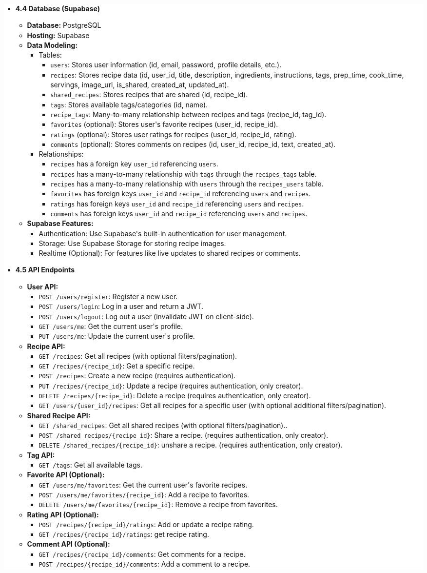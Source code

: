 * **4.4 Database (Supabase)**
    * **Database:** PostgreSQL
    * **Hosting:** Supabase
    * **Data Modeling:**
        * Tables:
            * `users`: Stores user information (id, email, password, profile details, etc.).
            * `recipes`: Stores recipe data (id, user_id, title, description, ingredients, instructions, tags, prep_time, cook_time, servings, image_url, is_shared, created_at, updated_at).
            * `shared_recipes`: Stores recipes that are shared (id, recipe_id).
            * `tags`: Stores available tags/categories (id, name).
            * `recipe_tags`:  Many-to-many relationship between recipes and tags (recipe_id, tag_id).
            * `favorites` (optional):  Stores user's favorite recipes (user_id, recipe_id).
            * `ratings` (optional): Stores user ratings for recipes (user_id, recipe_id, rating).
            * `comments` (optional): Stores comments on recipes (id, user_id, recipe_id, text, created_at).
        * Relationships:
            * `recipes` has a foreign key `user_id` referencing `users`.
            * `recipes` has a many-to-many relationship with `tags` through the `recipes_tags` table.
            * `recipes` has a many-to-many relationship with `users` through the `recipes_users` table.
            * `favorites` has foreign keys `user_id` and `recipe_id` referencing `users` and `recipes`.
            * `ratings` has foreign keys `user_id` and `recipe_id` referencing `users` and `recipes`.
            * `comments` has foreign keys `user_id` and `recipe_id` referencing `users` and `recipes`.
    * **Supabase Features:**
        * Authentication:  Use Supabase's built-in authentication for user management.
        * Storage:  Use Supabase Storage for storing recipe images.
        * Realtime (Optional):  For features like live updates to shared recipes or comments.

* **4.5 API Endpoints**
    * **User API:**
        * `POST /users/register`: Register a new user.
        * `POST /users/login`: Log in a user and return a JWT.
        * `POST /users/logout`: Log out a user (invalidate JWT on client-side).
        * `GET /users/me`: Get the current user's profile.
        * `PUT /users/me`: Update the current user's profile.
    * **Recipe API:**
        * `GET /recipes`: Get all recipes (with optional filters/pagination).
        * `GET /recipes/{recipe_id}`: Get a specific recipe.
        * `POST /recipes`: Create a new recipe (requires authentication).
        * `PUT /recipes/{recipe_id}`: Update a recipe (requires authentication, only creator).
        * `DELETE /recipes/{recipe_id}`: Delete a recipe (requires authentication, only creator).
        * `GET /users/{user_id}/recipes`: Get all recipes for a specific user (with optional additional filters/pagination).
    * **Shared Recipe API:**
        * `GET /shared_recipes`: Get all shared recipes (with optional filters/pagination)..
        * `POST /shared_recipes/{recipe_id}`: Share a recipe. (requires authentication, only creator).
        * `DELETE /shared_recipes/{recipe_id}`: unshare a recipe. (requires authentication, only creator).
    * **Tag API:**
        * `GET /tags`: Get all available tags.
    * **Favorite API (Optional):**
        * `GET /users/me/favorites`: Get the current user's favorite recipes.
        * `POST /users/me/favorites/{recipe_id}`: Add a recipe to favorites.
        * `DELETE /users/me/favorites/{recipe_id}`: Remove a recipe from favorites.
    * **Rating API (Optional):**
        * `POST /recipes/{recipe_id}/ratings`: Add or update a recipe rating.
        * `GET /recipes/{recipe_id}/ratings`: get recipe rating.
    * **Comment API (Optional):**
        * `GET /recipes/{recipe_id}/comments`: Get comments for a recipe.
        * `POST /recipes/{recipe_id}/comments`: Add a comment to a recipe.
